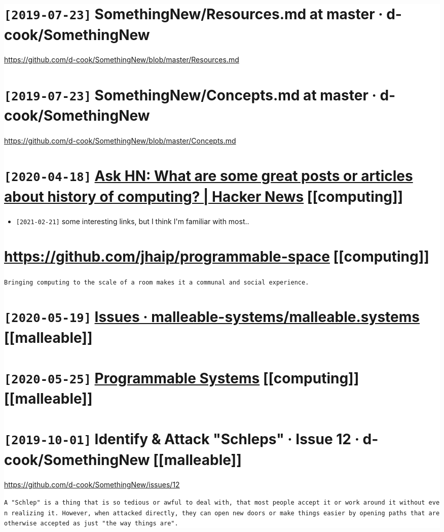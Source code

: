 

# `[2019-07-23]` SomethingNew/Resources.md at master · d-cook/SomethingNew

<https://github.com/d-cook/SomethingNew/blob/master/Resources.md>  




# `[2019-07-23]` SomethingNew/Concepts.md at master · d-cook/SomethingNew

<https://github.com/d-cook/SomethingNew/blob/master/Concepts.md>  




# `[2020-04-18]` [Ask HN: What are some great posts or articles about history of computing? | Hacker News](https://news.ycombinator.com/item?id=22907211)      [[computing]]

-   `[2021-02-21]` some interesting links, but I think I'm familiar with most..




# <https://github.com/jhaip/programmable-space>       [[computing]]

    Bringing computing to the scale of a room makes it a communal and social experience.




# `[2020-05-19]` [Issues · malleable-systems/malleable.systems](https://github.com/malleable-systems/malleable.systems/issues)      [[malleable]]




# `[2020-05-25]` [Programmable Systems](https://shalabh.com/programmable-systems/)      [[computing]] [[malleable]]




# `[2019-10-01]` Identify & Attack "Schleps" · Issue 12 · d-cook/SomethingNew      [[malleable]]

<https://github.com/d-cook/SomethingNew/issues/12>  

    A "Schlep" is a thing that is so tedious or awful to deal with, that most people accept it or work around it without even realizing it. However, when attacked directly, they can open new doors or make things easier by opening paths that are otherwise accepted as just "the way things are".

